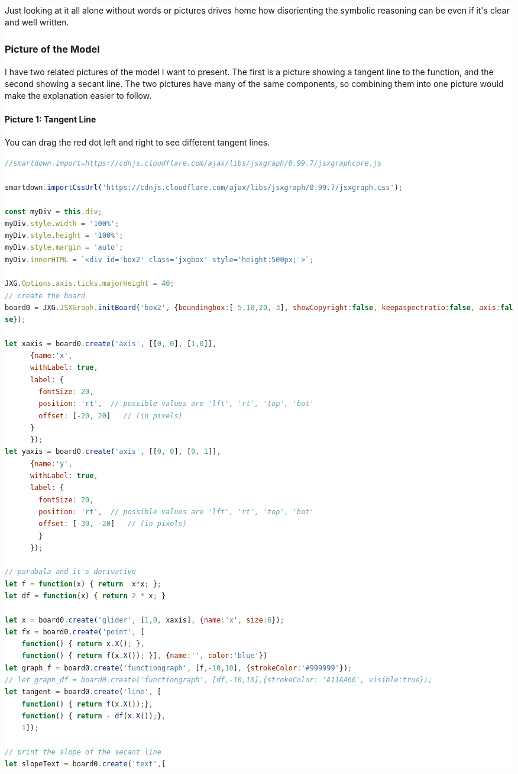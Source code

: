 Just looking at it all alone without words or pictures drives home how disorienting the symbolic reasoning can  be even if it's clear and well written.

### Picture of the Model
I have two related pictures of the model I want to present.  The first is a picture showing a tangent line to the function, and the second showing a secant line.  The two pictures have many of the same components, so combining them into one picture would make the explanation easier to follow. 


#### Picture 1: Tangent Line
You can drag the red dot left and right to see different tangent lines.
```javascript /autoplay
//smartdown.import=https://cdnjs.cloudflare.com/ajax/libs/jsxgraph/0.99.7/jsxgraphcore.js

smartdown.importCssUrl('https://cdnjs.cloudflare.com/ajax/libs/jsxgraph/0.99.7/jsxgraph.css');

const myDiv = this.div;
myDiv.style.width = '100%';
myDiv.style.height = '100%';
myDiv.style.margin = 'auto';
myDiv.innerHTML = `<div id='box2' class='jxgbox' style='height:500px;'>`;

JXG.Options.axis.ticks.majorHeight = 40;
// create the board
board0 = JXG.JSXGraph.initBoard('box2', {boundingbox:[-5,10,20,-3], showCopyright:false, keepaspectratio:false, axis:false});

let xaxis = board0.create('axis', [[0, 0], [1,0]], 
      {name:'x', 
      withLabel: true,
      label: {
        fontSize: 20,
        position: 'rt',  // possible values are 'lft', 'rt', 'top', 'bot'
        offset: [-20, 20]   // (in pixels)
      }
      });
let yaxis = board0.create('axis', [[0, 0], [0, 1]], 
      {name:'y', 
      withLabel: true, 
      label: {
        fontSize: 20,
        position: 'rt',  // possible values are 'lft', 'rt', 'top', 'bot'
        offset: [-30, -20]   // (in pixels)
        }
      });   

// parabala and it's derivative
let f = function(x) { return  x*x; };
let df = function(x) { return 2 * x; }

let x = board0.create('glider', [1,0, xaxis], {name:'x', size:6});
let fx = board0.create('point', [
	function() { return x.X(); }, 
	function() { return f(x.X()); }], {name:'', color:'blue'})
let graph_f = board0.create('functiongraph', [f,-10,10], {strokeColor:'#999999'});
// let graph_df = board0.create('functiongraph', [df,-10,10],{strokeColor: '#11AA66', visible:true});
let tangent = board0.create('line', [
	function() { return f(x.X());},
	function() { return - df(x.X());},
	1]);

// print the slope of the secant line
let slopeText = board0.create('text',[
```